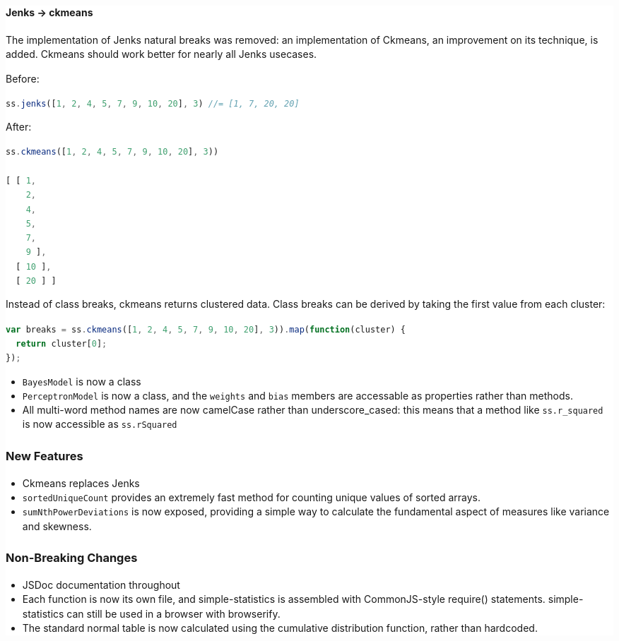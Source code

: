 #### Jenks -> ckmeans

The implementation of Jenks natural breaks was removed: an implementation
of Ckmeans, an improvement on its technique, is added. Ckmeans should
work better for nearly all Jenks usecases.

Before:

```js
ss.jenks([1, 2, 4, 5, 7, 9, 10, 20], 3) //= [1, 7, 20, 20]
```

After:

```js
ss.ckmeans([1, 2, 4, 5, 7, 9, 10, 20], 3))

[ [ 1,
    2,
    4,
    5,
    7,
    9 ],
  [ 10 ],
  [ 20 ] ]
```

Instead of class breaks, ckmeans returns clustered data. Class breaks
can be derived by taking the first value from each cluster:

```js
var breaks = ss.ckmeans([1, 2, 4, 5, 7, 9, 10, 20], 3)).map(function(cluster) {
  return cluster[0];
});
```

* `BayesModel` is now a class
* `PerceptronModel` is now a class, and the `weights` and `bias` members
  are accessable as properties rather than methods.
* All multi-word method names are now camelCase rather than underscore_cased:
  this means that a method like `ss.r_squared` is now accessible as `ss.rSquared`

### New Features

* Ckmeans replaces Jenks
* `sortedUniqueCount` provides an extremely fast method for counting
  unique values of sorted arrays.
* `sumNthPowerDeviations` is now exposed, providing a simple way to calculate
  the fundamental aspect of measures like variance and skewness.

### Non-Breaking Changes

* JSDoc documentation throughout
* Each function is now its own file, and simple-statistics
  is assembled with CommonJS-style require() statements. simple-statistics can
  still be used in a browser with browserify.
* The standard normal table is now calculated using the cumulative distribution
  function, rather than hardcoded.
